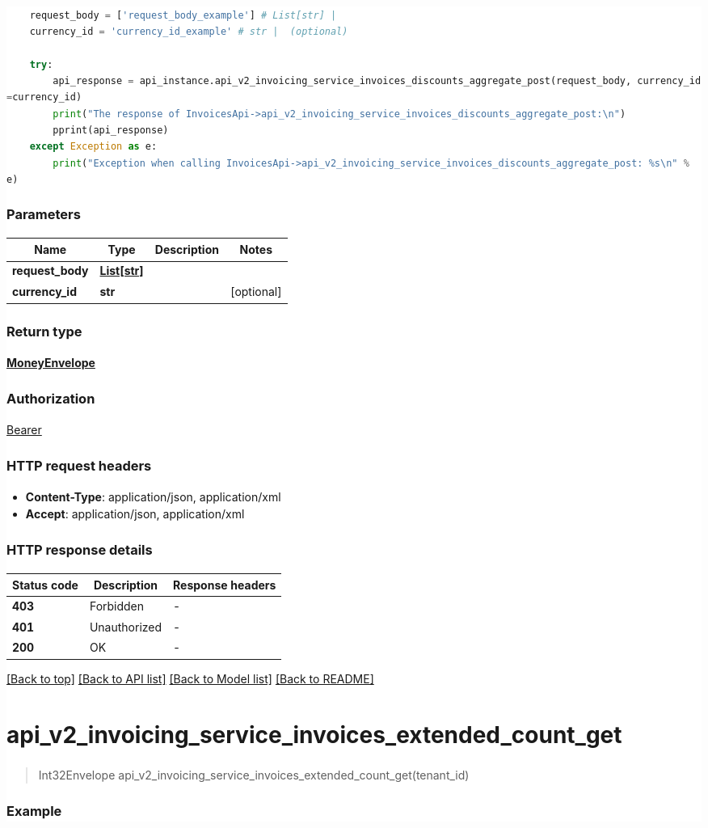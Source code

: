 ```python
    request_body = ['request_body_example'] # List[str] | 
    currency_id = 'currency_id_example' # str |  (optional)

    try:
        api_response = api_instance.api_v2_invoicing_service_invoices_discounts_aggregate_post(request_body, currency_id=currency_id)
        print("The response of InvoicesApi->api_v2_invoicing_service_invoices_discounts_aggregate_post:\n")
        pprint(api_response)
    except Exception as e:
        print("Exception when calling InvoicesApi->api_v2_invoicing_service_invoices_discounts_aggregate_post: %s\n" % e)
```



### Parameters


Name | Type | Description  | Notes
------------- | ------------- | ------------- | -------------
 **request_body** | [**List[str]**](str.md)|  | 
 **currency_id** | **str**|  | [optional] 

### Return type

[**MoneyEnvelope**](MoneyEnvelope.md)

### Authorization

[Bearer](../README.md#Bearer)

### HTTP request headers

 - **Content-Type**: application/json, application/xml
 - **Accept**: application/json, application/xml

### HTTP response details

| Status code | Description | Response headers |
|-------------|-------------|------------------|
**403** | Forbidden |  -  |
**401** | Unauthorized |  -  |
**200** | OK |  -  |

[[Back to top]](#) [[Back to API list]](../README.md#documentation-for-api-endpoints) [[Back to Model list]](../README.md#documentation-for-models) [[Back to README]](../README.md)

# **api_v2_invoicing_service_invoices_extended_count_get**
> Int32Envelope api_v2_invoicing_service_invoices_extended_count_get(tenant_id)



### Example
